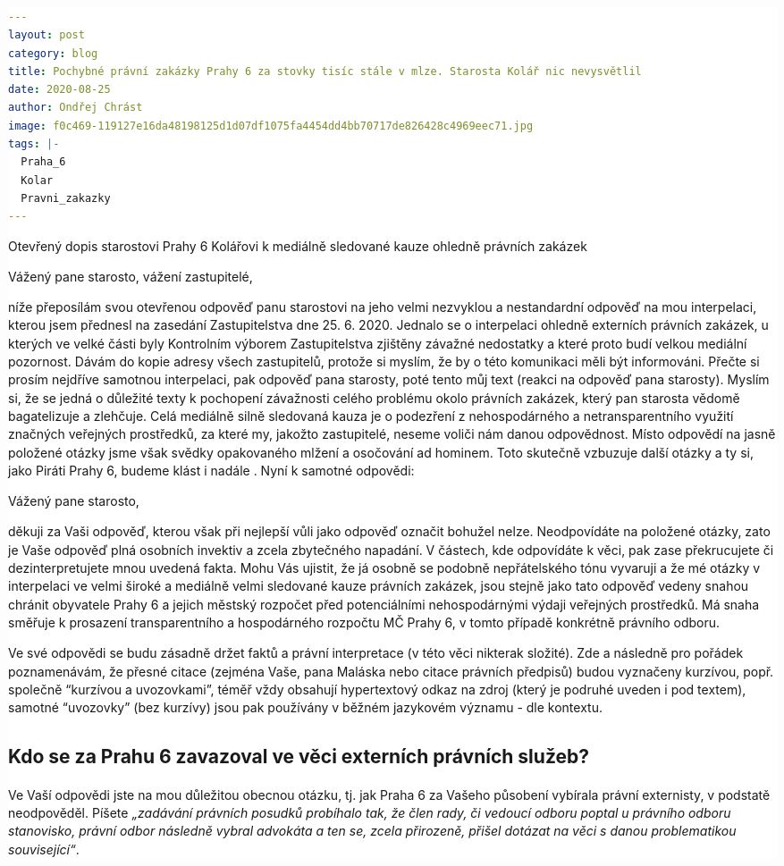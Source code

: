 ```yaml
---
layout: post
category: blog
title: Pochybné právní zakázky Prahy 6 za stovky tisíc stále v mlze. Starosta Kolář nic nevysvětlil
date: 2020-08-25
author: Ondřej Chrást
image: f0c469-119127e16da48198125d1d07df1075fa4454dd4bb70717de826428c4969eec71.jpg
tags: |-
  Praha_6
  Kolar
  Pravni_zakazky
---
```

Otevřený dopis starostovi Prahy 6 Kolářovi k mediálně sledované kauze ohledně právních zakázek 

Vážený pane starosto, vážení zastupitelé, 

níže přeposílám svou otevřenou odpověď panu starostovi na jeho velmi nezvyklou a nestandardní odpověď na mou interpelaci, kterou jsem přednesl na zasedání Zastupitelstva dne 25. 6. 2020. Jednalo se o interpelaci ohledně externích právních zakázek, u kterých ve velké části byly Kontrolním výborem Zastupitelstva zjištěny závažné nedostatky a které proto budí velkou mediální pozornost. Dávám do kopie adresy všech zastupitelů, protože si myslím, že by o této komunikaci měli být informováni. Přečte si prosím nejdříve samotnou interpelaci, pak odpověď pana starosty, poté tento můj text (reakci na odpověď pana starosty). Myslím si, že se jedná o důležité texty k pochopení závažnosti celého problému okolo právních zakázek, který pan starosta vědomě bagatelizuje a zlehčuje. Celá mediálně silně sledovaná kauza je o podezření z nehospodárného a netransparentního využití značných veřejných prostředků, za které my, jakožto zastupitelé, neseme voliči nám danou odpovědnost. Místo odpovědí na jasně položené otázky jsme však svědky opakovaného mlžení a osočování ad hominem. Toto skutečně vzbuzuje další otázky a ty si, jako Piráti Prahy 6, budeme klást i nadále . Nyní k samotné odpovědi:

Vážený pane starosto, 

děkuji za Vaši odpověď, kterou však při nejlepší vůli jako odpověď označit bohužel nelze. Neodpovídáte na položené otázky, zato je Vaše odpověď plná osobních invektiv a zcela zbytečného napadání. V částech, kde odpovídáte k věci, pak zase překrucujete či dezinterpretujete mnou uvedená fakta. Mohu Vás ujistit, že já osobně se podobně nepřátelského tónu vyvaruji a že mé otázky v interpelaci ve velmi široké a mediálně velmi sledované kauze právních zakázek, jsou stejně jako tato odpověď vedeny snahou chránit obyvatele Prahy 6 a jejich městský rozpočet před potenciálními nehospodárnými výdaji veřejných prostředků. Má snaha směřuje k prosazení transparentního a hospodárného rozpočtu MČ Prahy 6, v tomto případě konkrétně právního odboru. 

Ve své odpovědi se budu zásadně držet faktů a právní interpretace (v této věci nikterak složité). Zde a následně pro pořádek poznamenávám, že přesné citace (zejména Vaše, pana Maláska nebo citace právních předpisů) budou vyznačeny kurzívou, popř. společně “kurzívou a uvozovkami”, téměř vždy obsahují hypertextový odkaz na zdroj (který je podruhé uveden i pod textem), samotné “uvozovky” (bez kurzívy) jsou pak používány v běžném jazykovém významu - dle kontextu.

Kdo se za Prahu 6 zavazoval ve věci externích právních služeb?
---------------
Ve Vaší odpovědi jste na mou důležitou obecnou otázku, tj. jak Praha 6 za Vašeho působení vybírala právní externisty, v podstatě neodpověděl.
Píšete _„zadávání právních posudků probíhalo tak, že člen rady, či vedoucí odboru poptal u právního odboru stanovisko, právní odbor následně vybral advokáta a ten se, zcela přirozeně, přišel dotázat na věci s danou problematikou související“_.
